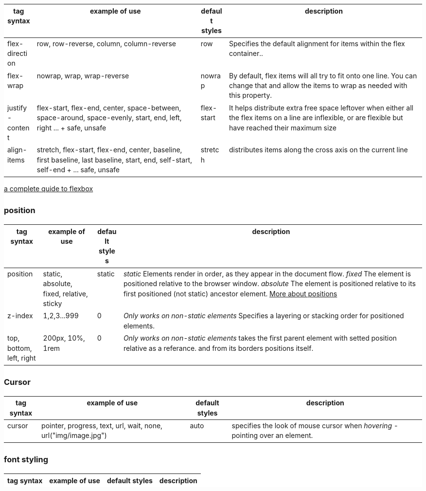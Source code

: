| tag syntax      | example of use                                                                                                                      | default styles | description                                                                                                                                                |
| --------------- | ----------------------------------------------------------------------------------------------------------------------------------- | -------------- | ---------------------------------------------------------------------------------------------------------------------------------------------------------- |
| flex-direction  | row, row-reverse, column, column-reverse                                                                                            | row            | Specifies the default alignment for items within the flex container..                                                                                      |
| flex-wrap       | nowrap, wrap, wrap-reverse                                                                                                          | nowrap         | By default, flex items will all try to fit onto one line. You can change that and allow the items to wrap as needed with this property.                    |
| justify-content | flex-start, flex-end, center, space-between, space-around, space-evenly, start, end, left, right ... + safe, unsafe                 | flex-start     | It helps distribute extra free space leftover when either all the flex items on a line are inflexible, or are flexible but have reached their maximum size |
| align-items     | stretch, flex-start, flex-end, center, baseline, first baseline, last baseline, start, end, self-start, self-end + ... safe, unsafe | stretch        | distributes items along the cross axis on the current line                                                                                                 |

[a complete quide to flexbox]("https://css-tricks.com/snippets/css/a-guide-to-flexbox/")

### position

| tag syntax               | example of use                            | default styles | description                                                                                                                                                                                                                                                                                                                   |
| ------------------------ | ----------------------------------------- | -------------- | ----------------------------------------------------------------------------------------------------------------------------------------------------------------------------------------------------------------------------------------------------------------------------------------------------------------------------- |
| position                 | static, absolute, fixed, relative, sticky | static         | _static_ Elements render in order, as they appear in the document flow. _fixed_ The element is positioned relative to the browser window. _absolute_ The element is positioned relative to its first positioned (not static) ancestor element. [More about positions](https://www.w3schools.com/cssref/pr_class_position.asp) |
| z-index                  | 1,2,3...999                               | 0              | _Only works on non-static elements_ Specifies a layering or stacking order for positioned elements.                                                                                                                                                                                                                           |
| top, bottom, left, right | 200px, 10%, 1rem                          | 0              | _Only works on non-static elements_ takes the first parent element with setted position relative as a referance. and from its borders positions itself.                                                                                                                                                                       |

### Cursor

| tag syntax | example of use                                                 | default styles | description                                                                    |
| ---------- | -------------------------------------------------------------- | -------------- | ------------------------------------------------------------------------------ |
| cursor     | pointer, progress, text, url, wait, none, url("img/image.jpg") | auto           | specifies the look of mouse cursor when _hovering_ - pointing over an element. |

### font styling

| tag syntax      | example of use                                                     | default styles                          | description                                                                                                                                                                                                                                                                                                                                                                                                               |
| --------------- | ------------------------------------------------------------------ | --------------------------------------- | ------------------------------------------------------------------------------------------------------------------------------------------------------------------------------------------------------------------------------------------------------------------------------------------------------------------------------------------------------------------------------------------------------------------------- |